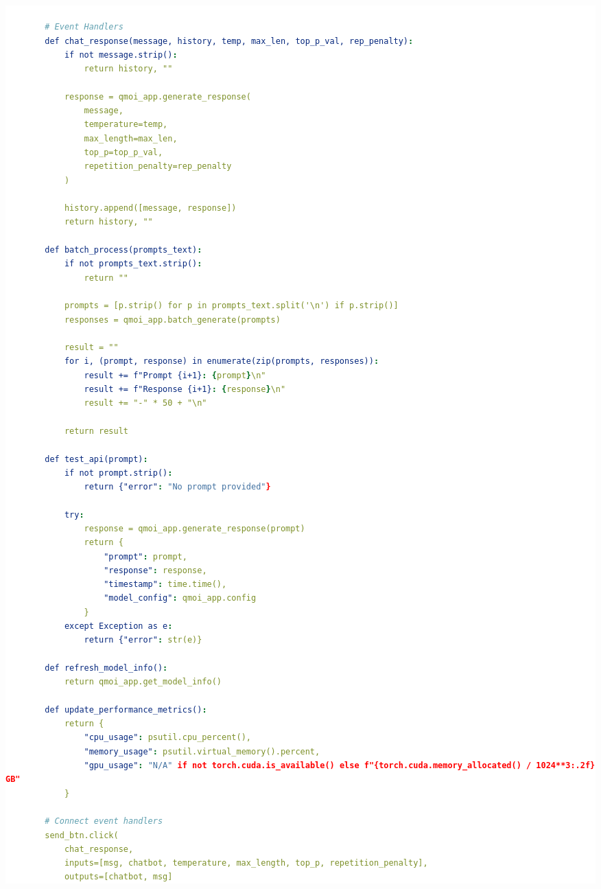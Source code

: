 ```yaml
        
        # Event Handlers
        def chat_response(message, history, temp, max_len, top_p_val, rep_penalty):
            if not message.strip():
                return history, ""
            
            response = qmoi_app.generate_response(
                message,
                temperature=temp,
                max_length=max_len,
                top_p=top_p_val,
                repetition_penalty=rep_penalty
            )
            
            history.append([message, response])
            return history, ""
        
        def batch_process(prompts_text):
            if not prompts_text.strip():
                return ""
            
            prompts = [p.strip() for p in prompts_text.split('\n') if p.strip()]
            responses = qmoi_app.batch_generate(prompts)
            
            result = ""
            for i, (prompt, response) in enumerate(zip(prompts, responses)):
                result += f"Prompt {i+1}: {prompt}\n"
                result += f"Response {i+1}: {response}\n"
                result += "-" * 50 + "\n"
            
            return result
        
        def test_api(prompt):
            if not prompt.strip():
                return {"error": "No prompt provided"}
            
            try:
                response = qmoi_app.generate_response(prompt)
                return {
                    "prompt": prompt,
                    "response": response,
                    "timestamp": time.time(),
                    "model_config": qmoi_app.config
                }
            except Exception as e:
                return {"error": str(e)}
        
        def refresh_model_info():
            return qmoi_app.get_model_info()
        
        def update_performance_metrics():
            return {
                "cpu_usage": psutil.cpu_percent(),
                "memory_usage": psutil.virtual_memory().percent,
                "gpu_usage": "N/A" if not torch.cuda.is_available() else f"{torch.cuda.memory_allocated() / 1024**3:.2f} GB"
            }
        
        # Connect event handlers
        send_btn.click(
            chat_response,
            inputs=[msg, chatbot, temperature, max_length, top_p, repetition_penalty],
            outputs=[chatbot, msg]
```